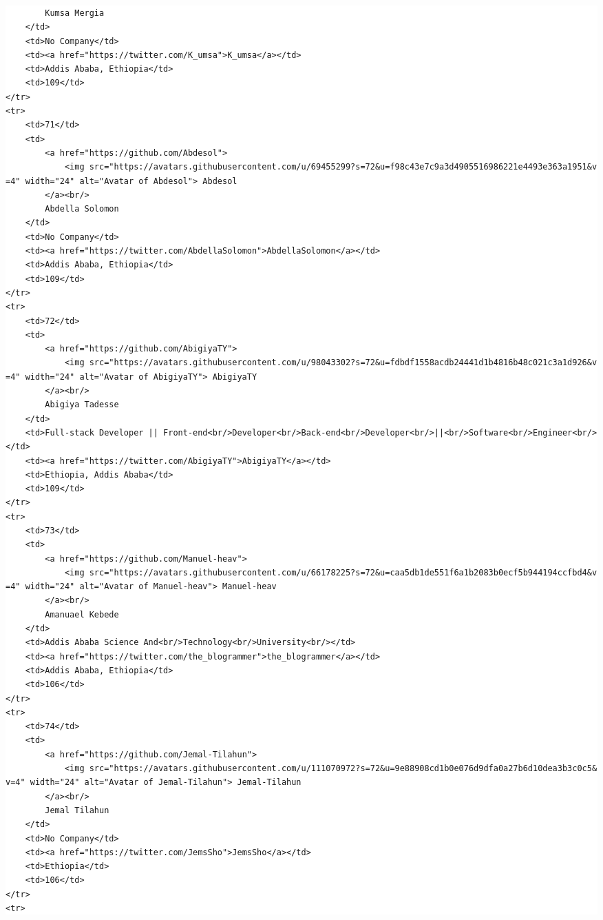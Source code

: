 			Kumsa Mergia
		</td>
		<td>No Company</td>
		<td><a href="https://twitter.com/K_umsa">K_umsa</a></td>
		<td>Addis Ababa, Ethiopia</td>
		<td>109</td>
	</tr>
	<tr>
		<td>71</td>
		<td>
			<a href="https://github.com/Abdesol">
				<img src="https://avatars.githubusercontent.com/u/69455299?s=72&u=f98c43e7c9a3d4905516986221e4493e363a1951&v=4" width="24" alt="Avatar of Abdesol"> Abdesol
			</a><br/>
			Abdella Solomon
		</td>
		<td>No Company</td>
		<td><a href="https://twitter.com/AbdellaSolomon">AbdellaSolomon</a></td>
		<td>Addis Ababa, Ethiopia</td>
		<td>109</td>
	</tr>
	<tr>
		<td>72</td>
		<td>
			<a href="https://github.com/AbigiyaTY">
				<img src="https://avatars.githubusercontent.com/u/98043302?s=72&u=fdbdf1558acdb24441d1b4816b48c021c3a1d926&v=4" width="24" alt="Avatar of AbigiyaTY"> AbigiyaTY
			</a><br/>
			Abigiya Tadesse
		</td>
		<td>Full-stack Developer || Front-end<br/>Developer<br/>Back-end<br/>Developer<br/>||<br/>Software<br/>Engineer<br/></td>
		<td><a href="https://twitter.com/AbigiyaTY">AbigiyaTY</a></td>
		<td>Ethiopia, Addis Ababa</td>
		<td>109</td>
	</tr>
	<tr>
		<td>73</td>
		<td>
			<a href="https://github.com/Manuel-heav">
				<img src="https://avatars.githubusercontent.com/u/66178225?s=72&u=caa5db1de551f6a1b2083b0ecf5b944194ccfbd4&v=4" width="24" alt="Avatar of Manuel-heav"> Manuel-heav
			</a><br/>
			Amanuael Kebede
		</td>
		<td>Addis Ababa Science And<br/>Technology<br/>University<br/></td>
		<td><a href="https://twitter.com/the_blogrammer">the_blogrammer</a></td>
		<td>Addis Ababa, Ethiopia</td>
		<td>106</td>
	</tr>
	<tr>
		<td>74</td>
		<td>
			<a href="https://github.com/Jemal-Tilahun">
				<img src="https://avatars.githubusercontent.com/u/111070972?s=72&u=9e88908cd1b0e076d9dfa0a27b6d10dea3b3c0c5&v=4" width="24" alt="Avatar of Jemal-Tilahun"> Jemal-Tilahun
			</a><br/>
			Jemal Tilahun
		</td>
		<td>No Company</td>
		<td><a href="https://twitter.com/JemsSho">JemsSho</a></td>
		<td>Ethiopia</td>
		<td>106</td>
	</tr>
	<tr>